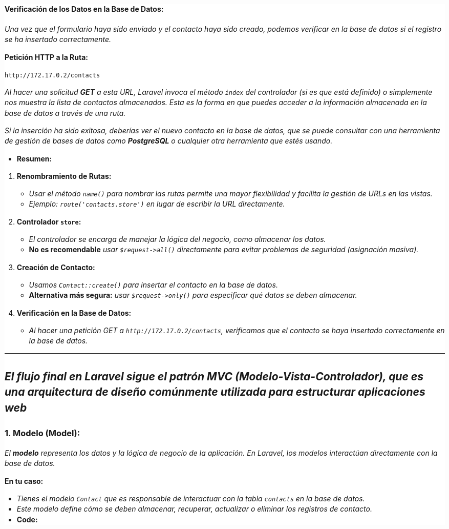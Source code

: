 
#### **Verificación de los Datos en la Base de Datos:**

*Una vez que el formulario haya sido enviado y el contacto haya sido creado, podemos verificar en la base de datos si el registro se ha insertado correctamente.*

**Petición HTTP a la Ruta:**

```bash
http://172.17.0.2/contacts
```

*Al hacer una solicitud **GET** a esta URL, Laravel invoca el método `index` del controlador (si es que está definido) o simplemente nos muestra la lista de contactos almacenados. Esta es la forma en que puedes acceder a la información almacenada en la base de datos a través de una ruta.*

*Si la inserción ha sido exitosa, deberías ver el nuevo contacto en la base de datos, que se puede consultar con una herramienta de gestión de bases de datos como **PostgreSQL** o cualquier otra herramienta que estés usando.*

- **Resumen:**

1. **Renombramiento de Rutas:**
   - *Usar el método `name()` para nombrar las rutas permite una mayor flexibilidad y facilita la gestión de URLs en las vistas.*
   - *Ejemplo: `route('contacts.store')` en lugar de escribir la URL directamente.*

2. **Controlador `store`:**
   - *El controlador se encarga de manejar la lógica del negocio, como almacenar los datos.*
   - **No es recomendable** *usar `$request->all()` directamente para evitar problemas de seguridad (asignación masiva).*

3. **Creación de Contacto:**
   - *Usamos `Contact::create()` para insertar el contacto en la base de datos.*
   - **Alternativa más segura:** *usar `$request->only()` para especificar qué datos se deben almacenar.*

4. **Verificación en la Base de Datos:**
   - *Al hacer una petición GET a `http://172.17.0.2/contacts`, verificamos que el contacto se haya insertado correctamente en la base de datos.*

---

## *El flujo final en Laravel sigue el patrón **MVC** (Modelo-Vista-Controlador), que es una arquitectura de diseño comúnmente utilizada para estructurar aplicaciones web*

### **1. Modelo (Model):**

*El **modelo** representa los datos y la lógica de negocio de la aplicación. En Laravel, los modelos interactúan directamente con la base de datos.*

**En tu caso:**

- *Tienes el modelo `Contact` que es responsable de interactuar con la tabla `contacts` en la base de datos.*
- *Este modelo define cómo se deben almacenar, recuperar, actualizar o eliminar los registros de contacto.*
- **Code:**
  